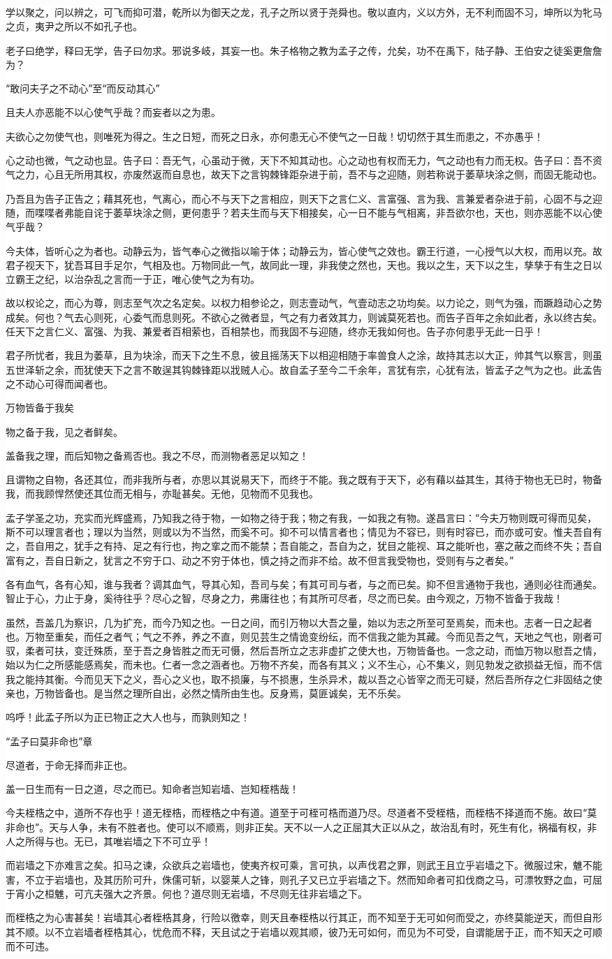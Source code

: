 学以聚之，问以辨之，可飞而抑可潜，乾所以为御天之龙，孔子之所以贤于尧舜也。敬以直内，义以方外，无不利而固不习，坤所以为牝马之贞，夷尹之所以不如孔子也。  

老子曰绝学，释曰无学，告子曰勿求。邪说多岐，其妄一也。朱子格物之教为孟子之传，允矣，功不在禹下，陆子静、王伯安之徒奚更詹詹为？  

“敢问夫子之不动心”至“而反动其心”  

且夫人亦恶能不以心使气乎哉？而妄者以之为患。  

夫欲心之勿使气也，则唯死为得之。生之日短，而死之日永，亦何患无心不使气之一日哉！切切然于其生而患之，不亦愚乎！  

心之动也微，气之动也显。告子曰：吾无气，心虽动于微，天下不知其动也。心之动也有权而无力，气之动也有力而无权。告子曰：吾不资气之力，心且无所用其权，亦废然返而自息也，故天下之言钩棘锋距杂进于前，吾不与之迎随，则若称说于萎草块涂之侧，而固无能动也。  

乃吾且为告子正告之；藉其死也，气离心，而心不与天下之言相应，则天下之言仁义、言富强、言为我、言兼爱者杂进于前，心固不与之迎随，而喋喋者弗能自诧于萎草块涂之侧，更何患乎？若夫生而与天下相接矣，心一日不能与气相离，非吾欲尔也，天也，则亦恶能不以心使气乎哉？  

今夫体，皆听心之为者也。动静云为，皆气奉心之微指以喻于体；动静云为，皆心使气之效也。霸王行道，一心授气以大权，而用以充。故君子视天下，犹吾耳目手足尔，气相及也。万物同此一气，故同此一理，非我使之然也，天也。我以之生，天下以之生，孳孳于有生之日以立霸王之纪，以治杂乱之言而一于正，唯心使气之为有功。  

故以权论之，而心为尊，则志至气次之名定矣。以权力相参论之，则志壹动气，气壹动志之功均矣。以力论之，则气为强，而蹶趋动心之势成矣。何也？气去心则死，心委气而息则死。不欲心之微者显，气之有力者效其力，则诚莫死若也。而告子百年之余如此者，永以终古矣。任天下之言仁义、富强、为我、兼爱者百相萦也，百相禁也，而我固不与迎随，终亦无我如何也。告子亦何患乎无此一日乎！  

君子所忧者，我且为萎草，且为块涂，而天下之生不息，彼且摇荡天下以相迎相随于率兽食人之涂，故持其志以大正，帅其气以察言，则虽五世泽斩之余，而犹使天下之言不敢逞其钩棘锋距以戕贼人心。故自孟子至今二千余年，言犹有宗，心犹有法，皆孟子之气为之也。此孟告之不动心可得而闻者也。  

万物皆备于我矣  

物之备于我，见之者鲜矣。  

盖备我之理，而后知物之备焉否也。我之不尽，而测物者恶足以知之！  

且谓物之自物，各还其位，而非我所与者，亦思以其说易天下，而终于不能。我之既有于天下，必有藉以益其生，其待于物也无已时，物备我，而我顾悍然使还其位而无相与，亦耻甚矣。无他，见物而不见我也。  

孟子学圣之功，充实而光辉盛焉，乃知我之待于物，一如物之待于我；物之有我，一如我之有物。遂昌言曰：“今夫万物则既可得而见矣，斯不可以理言者也；理以为当然，则或以为不当然，而奚不可。抑不可以情言者也；情见为不容已，则有时容已，而亦或可安。惟夫吾自有之，吾自用之，犹手之有持、足之有行也，拘之挛之而不能禁；吾自能之，吾自为之，犹目之能视、耳之能听也，塞之蔽之而终不失；吾自富有之，吾自日新之，犹言之不穷于口、动之不穷于体也，慎之持之而非不给。故不但言我受物也，受则有与之者矣。”  

各有血气，各有心知，谁与我者？调其血气，导其心知，吾司与矣；有其可司与者，与之而已矣。抑不但言通物于我也，通则必往而通矣。智止于心，力止于身，奚待往乎？尽心之智，尽身之力，弗庸往也；有其所可尽者，尽之而已矣。由今观之，万物不皆备于我哉！  

虽然，吾盖几为察识，几为扩充，而今乃知之也。一日之间，而引万物以大吾之量，始以为志之所至可至焉矣，而未也。志者一日之起者也。万物至重矣，而任之者气；气之不养，养之不直，则见芸生之情诡变纷纭，而不信我之能为其藏。今而见吾之气，天地之气也，刚者可驭，柔者可扶，变迁殊质，至于吾之身皆胜之而无可慑，然后吾所立之志非虚扩之使大也，万物皆备也。一念之动，而恤万物以慰吾之情，始以为仁之所感能感焉矣，而未也。仁者一念之涵者也。万物不齐矣，而各有其义；义不生心，心不集义，则见勃发之欲损益无恒，而不信我之能持其衡。今而见天下之义，吾心之义也，取不损廉，与不损惠，生杀异术，裁以吾之心皆宰之而无可疑，然后吾所存之仁非固结之使亲也，万物皆备也。是当然之理所自出，必然之情所由生也。反身焉，莫匪诚矣，无不乐矣。  

呜呼！此孟子所以为正已物正之大人也与，而孰则知之！  

“孟子曰莫非命也”章  

尽道者，于命无择而非正也。  

盖一日生而有一日之道，尽之而已。知命者岂知岩墙、岂知桎梏哉！  

今夫桎梏之中，道所不存也乎！道无桎梏，而桎梏之中有道。道至于可桎可梏而道乃尽。尽道者不受桎梏，而桎梏不择道而不施。故曰“莫非命也”。天与人争，未有不胜者也。使可以不顺焉，则非正矣。天不以一人之正屈其大正以从之，故治乱有时，死生有化，祸福有权，非人之所得与也。无已，其唯岩墙之下不可立乎！  

而岩墙之下亦难言之矣。扣马之谏，众欲兵之岩墙也，使夷齐权可乘，言可执，以声伐君之罪，则武王且立乎岩墙之下。微服过宋，魋不能害，不立于岩墙也，及其历阶可升，侏儒可斩，以婴莱人之锋，则孔子又已立乎岩墙之下。然而知命者可扣伐商之马，可漂牧野之血，可屈于宵小之桓魋，可亢夫强大之齐景。何也？道尽则无岩墙，不尽则无往非岩墙之下。  

而桎梏之为心害甚矣！岩墙其心者桎梏其身，行险以徼幸，则天且奉桎梏以行其正，而不知至于无可如何而受之，亦终莫能逆天，而但自形其不顺。以不立岩墙者桎梏其心，忧危而不释，天且试之于岩墙以观其顺，彼乃无可如何，而见为不可受，自谓能居于正，而不知天之可顺而不可违。  
